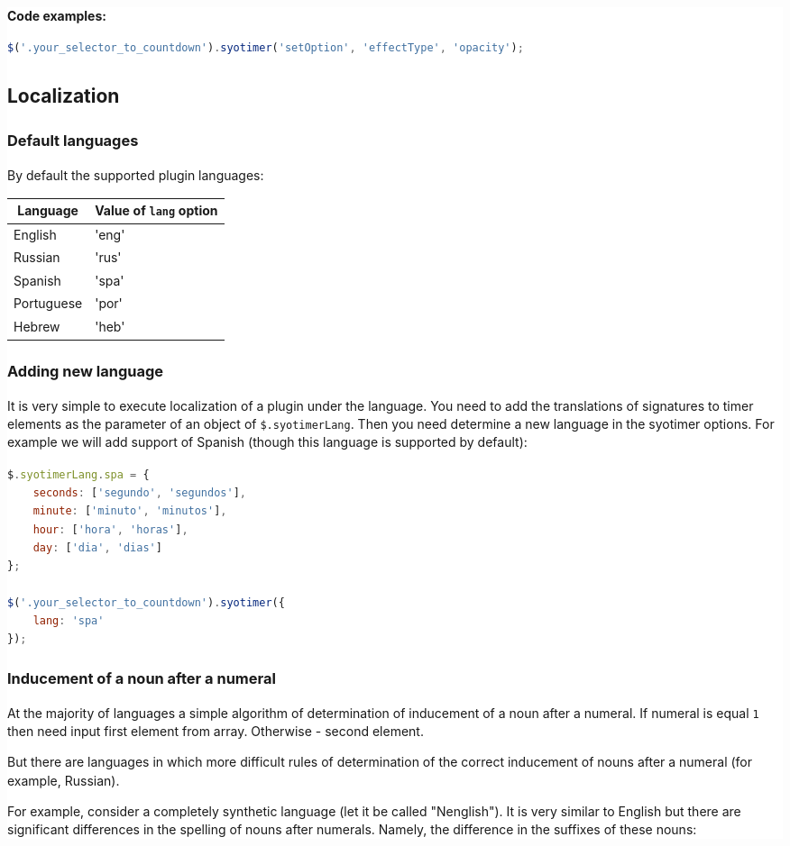 **Code examples:**

```javascript
$('.your_selector_to_countdown').syotimer('setOption', 'effectType', 'opacity');
```

## Localization

### Default languages

By default the supported plugin languages:

| Language   | Value of `lang` option |
|------------|------------------------|
| English    | 'eng'                  |
| Russian    | 'rus'                  |
| Spanish    | 'spa'                  |
| Portuguese | 'por'                  |
| Hebrew     | 'heb'                  |

### Adding new language

It is very simple to execute localization of a plugin under the language. You need to add the translations of signatures to timer elements as the parameter of an object of `$.syotimerLang`. Then you need determine a new language in the syotimer options. For example we will add support of Spanish (though this language is supported by default):

```javascript
$.syotimerLang.spa = {
    seconds: ['segundo', 'segundos'],
    minute: ['minuto', 'minutos'],
    hour: ['hora', 'horas'],
    day: ['dia', 'dias']
};

$('.your_selector_to_countdown').syotimer({
    lang: 'spa'
});
```

### Inducement of a noun after a numeral

At the majority of languages a simple algorithm of determination of inducement of a noun after a numeral. If numeral is equal `1` then need input first element from array. Otherwise - second element.

But there are languages in which more difficult rules of determination of the correct inducement of nouns after a numeral (for example, Russian).

For example, consider a completely synthetic language (let it be called "Nenglish"). It is very similar to English but there are significant differences in the spelling of nouns after numerals. Namely, the difference in the suffixes of these nouns:
    